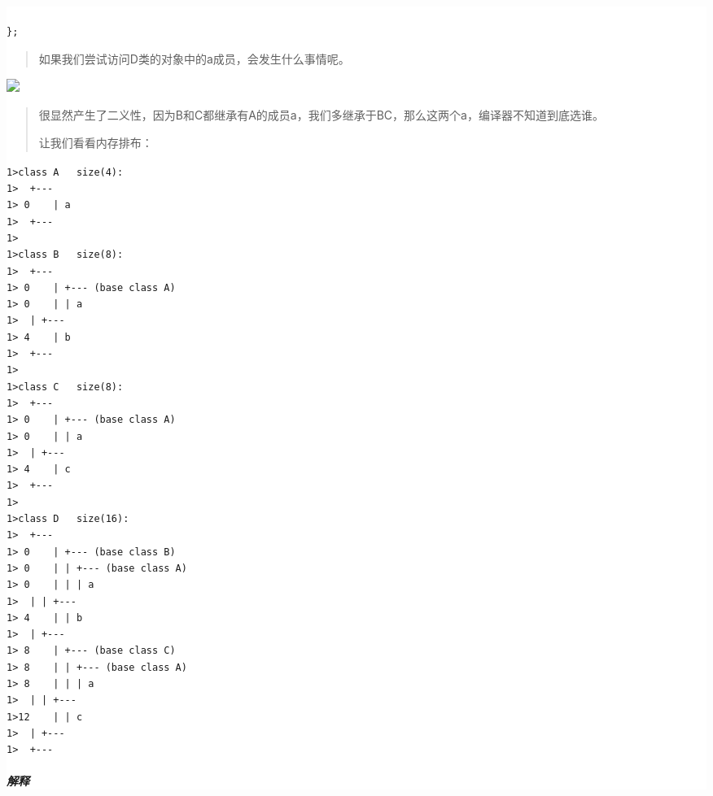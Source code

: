 ```

};
```

> 如果我们尝试访问D类的对象中的a成员，会发生什么事情呢。

![](https://confusel-images.oss-cn-shenzhen.aliyuncs.com/%E5%8D%9A%E5%AE%A2%E5%9B%BE%E5%BA%93/%E8%99%9A%E5%87%BD%E6%95%B0/%E8%8F%B1%E5%BD%A2%E7%BB%A7%E6%89%BF%E9%97%AE%E9%A2%98.png)

> 很显然产生了二义性，因为B和C都继承有A的成员a，我们多继承于BC，那么这两个a，编译器不知道到底选谁。
>
> 让我们看看内存排布：

```
1>class A	size(4):
1>	+---
1> 0	| a
1>	+---
1>
1>class B	size(8):
1>	+---
1> 0	| +--- (base class A)
1> 0	| | a
1>	| +---
1> 4	| b
1>	+---
1>
1>class C	size(8):
1>	+---
1> 0	| +--- (base class A)
1> 0	| | a
1>	| +---
1> 4	| c
1>	+---
1>
1>class D	size(16):
1>	+---
1> 0	| +--- (base class B)
1> 0	| | +--- (base class A)
1> 0	| | | a
1>	| | +---
1> 4	| | b
1>	| +---
1> 8	| +--- (base class C)
1> 8	| | +--- (base class A)
1> 8	| | | a
1>	| | +---
1>12	| | c
1>	| +---
1>	+---
```

##### 解释
